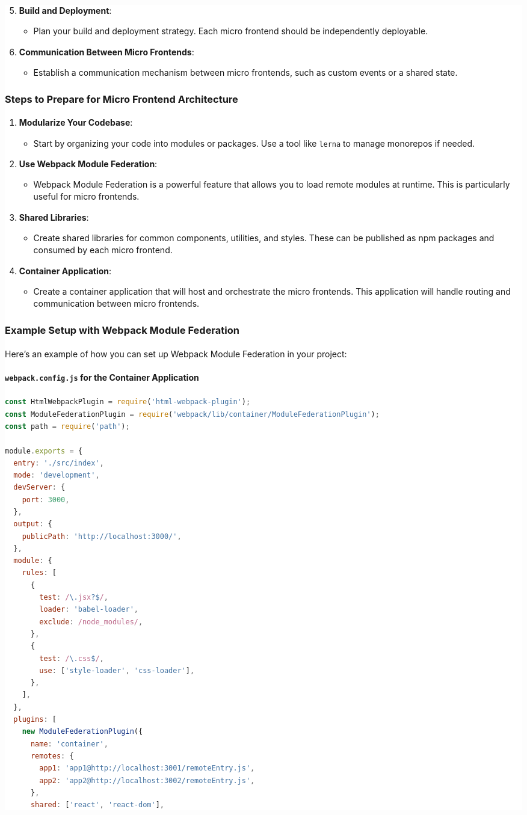 5. **Build and Deployment**:
   - Plan your build and deployment strategy. Each micro frontend should be independently deployable.

6. **Communication Between Micro Frontends**:
   - Establish a communication mechanism between micro frontends, such as custom events or a shared state.

### Steps to Prepare for Micro Frontend Architecture

1. **Modularize Your Codebase**:
   - Start by organizing your code into modules or packages. Use a tool like `lerna` to manage monorepos if needed.

2. **Use Webpack Module Federation**:
   - Webpack Module Federation is a powerful feature that allows you to load remote modules at runtime. This is particularly useful for micro frontends.

3. **Shared Libraries**:
   - Create shared libraries for common components, utilities, and styles. These can be published as npm packages and consumed by each micro frontend.

4. **Container Application**:
   - Create a container application that will host and orchestrate the micro frontends. This application will handle routing and communication between micro frontends.

### Example Setup with Webpack Module Federation

Here’s an example of how you can set up Webpack Module Federation in your project:

#### `webpack.config.js` for the Container Application

```javascript
const HtmlWebpackPlugin = require('html-webpack-plugin');
const ModuleFederationPlugin = require('webpack/lib/container/ModuleFederationPlugin');
const path = require('path');

module.exports = {
  entry: './src/index',
  mode: 'development',
  devServer: {
    port: 3000,
  },
  output: {
    publicPath: 'http://localhost:3000/',
  },
  module: {
    rules: [
      {
        test: /\.jsx?$/,
        loader: 'babel-loader',
        exclude: /node_modules/,
      },
      {
        test: /\.css$/,
        use: ['style-loader', 'css-loader'],
      },
    ],
  },
  plugins: [
    new ModuleFederationPlugin({
      name: 'container',
      remotes: {
        app1: 'app1@http://localhost:3001/remoteEntry.js',
        app2: 'app2@http://localhost:3002/remoteEntry.js',
      },
      shared: ['react', 'react-dom'],
```